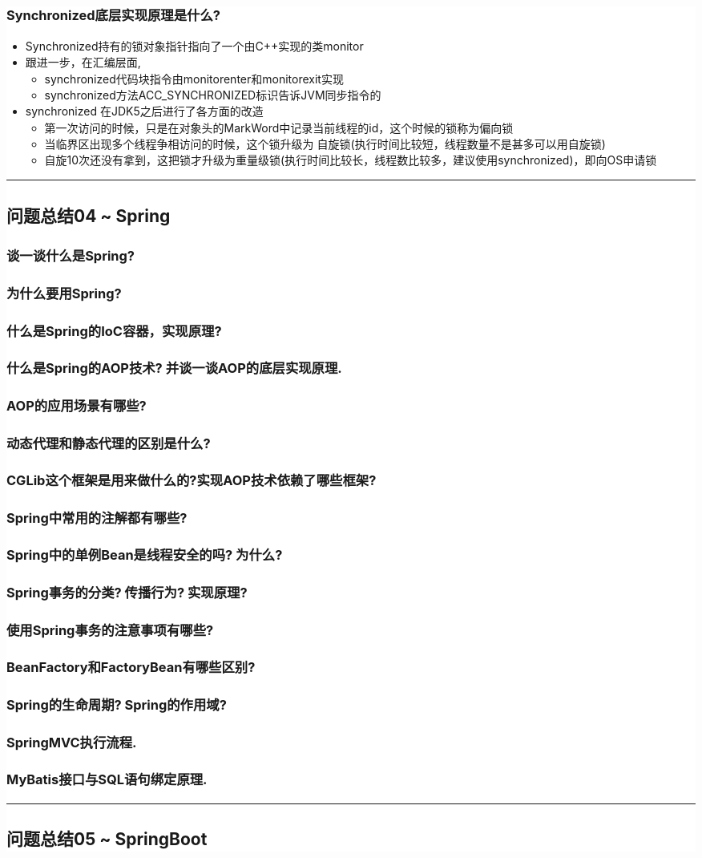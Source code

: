 ### Synchronized底层实现原理是什么?
- Synchronized持有的锁对象指针指向了一个由C++实现的类monitor
- 跟进一步，在汇编层面,
  - synchronized代码块指令由monitorenter和monitorexit实现
  - synchronized方法ACC_SYNCHRONIZED标识告诉JVM同步指令的
- synchronized 在JDK5之后进行了各方面的改造
  - 第一次访问的时候，只是在对象头的MarkWord中记录当前线程的id，这个时候的锁称为偏向锁
  - 当临界区出现多个线程争相访问的时候，这个锁升级为 自旋锁(执行时间比较短，线程数量不是甚多可以用自旋锁)
  - 自旋10次还没有拿到，这把锁才升级为重量级锁(执行时间比较长，线程数比较多，建议使用synchronized)，即向OS申请锁

---
## 问题总结04 ~ Spring

### 谈一谈什么是Spring?

### 为什么要用Spring?

### 什么是Spring的IoC容器，实现原理?

### 什么是Spring的AOP技术? 并谈一谈AOP的底层实现原理.

### AOP的应用场景有哪些?

### 动态代理和静态代理的区别是什么?

### CGLib这个框架是用来做什么的?实现AOP技术依赖了哪些框架?

### Spring中常用的注解都有哪些?

### Spring中的单例Bean是线程安全的吗? 为什么?

### Spring事务的分类? 传播行为? 实现原理?

### 使用Spring事务的注意事项有哪些?

### BeanFactory和FactoryBean有哪些区别?

### Spring的生命周期? Spring的作用域?

### SpringMVC执行流程.

### MyBatis接口与SQL语句绑定原理.

---
## 问题总结05 ~ SpringBoot
